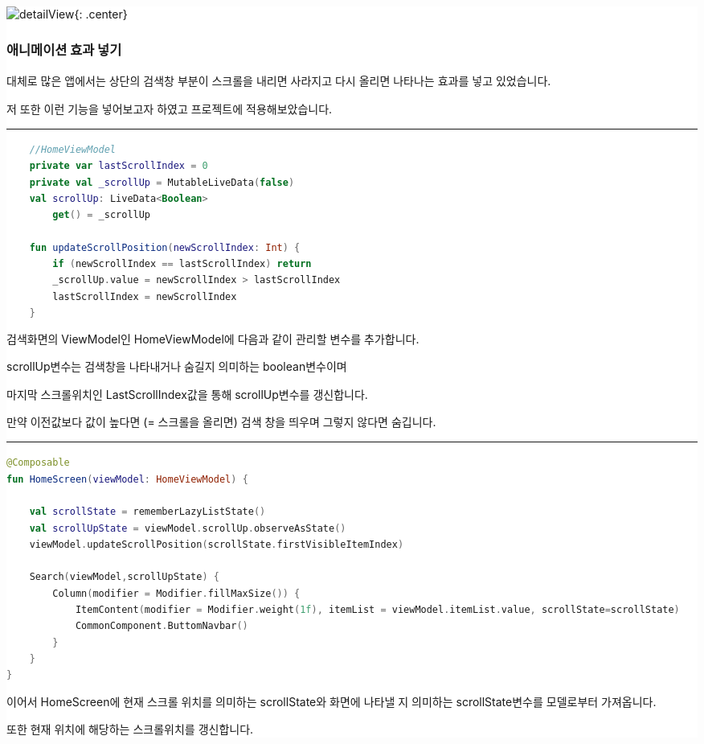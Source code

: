 ![detailView](https://user-images.githubusercontent.com/78795820/202844361-9fb9d2d3-1659-42e8-8f2d-1d63d69158e3.png){: .center}

### 애니메이션 효과 넣기

대체로 많은 앱에서는 상단의 검색창 부분이 스크롤을 내리면 사라지고 다시 올리면 나타나는 효과를 넣고 있었습니다.

저 또한 이런 기능을 넣어보고자 하였고 프로젝트에 적용해보았습니다.

---

```kotlin
    //HomeViewModel
    private var lastScrollIndex = 0
    private val _scrollUp = MutableLiveData(false)
    val scrollUp: LiveData<Boolean>
        get() = _scrollUp

    fun updateScrollPosition(newScrollIndex: Int) {
        if (newScrollIndex == lastScrollIndex) return
        _scrollUp.value = newScrollIndex > lastScrollIndex
        lastScrollIndex = newScrollIndex
    }
```

검색화면의 ViewModel인 HomeViewModel에 다음과 같이 관리할 변수를 추가합니다.

scrollUp변수는 검색창을 나타내거나 숨길지 의미하는 boolean변수이며

마지막 스크롤위치인 LastScrollIndex값을 통해 scrollUp변수를 갱신합니다.

만약 이전값보다 값이 높다면 (= 스크롤을 올리면) 검색 창을 띄우며 그렇지 않다면 숨깁니다.

---

```kotlin
@Composable
fun HomeScreen(viewModel: HomeViewModel) {

    val scrollState = rememberLazyListState()
    val scrollUpState = viewModel.scrollUp.observeAsState()
    viewModel.updateScrollPosition(scrollState.firstVisibleItemIndex)

    Search(viewModel,scrollUpState) {
        Column(modifier = Modifier.fillMaxSize()) {
            ItemContent(modifier = Modifier.weight(1f), itemList = viewModel.itemList.value, scrollState=scrollState)
            CommonComponent.ButtomNavbar()
        }
    }
}

```

이어서 HomeScreen에 현재 스크롤 위치를 의미하는 scrollState와 화면에 나타낼 지 의미하는 scrollState변수를 모델로부터 가져옵니다.

또한 현재 위치에 해당하는 스크롤위치를 갱신합니다.
